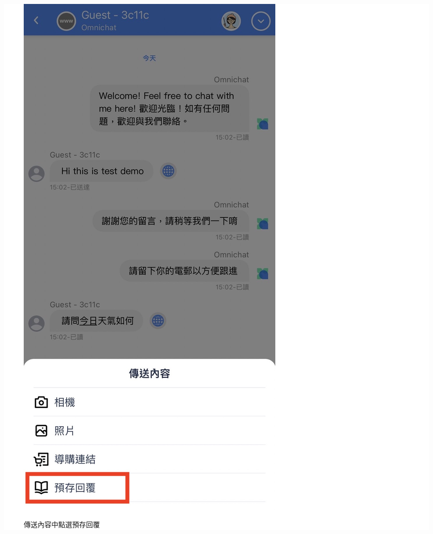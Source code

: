 <figure><img src="../../.gitbook/assets/預存2.jpg" alt=""><figcaption><p>傳送內容中點選預存回覆</p></figcaption></figure>